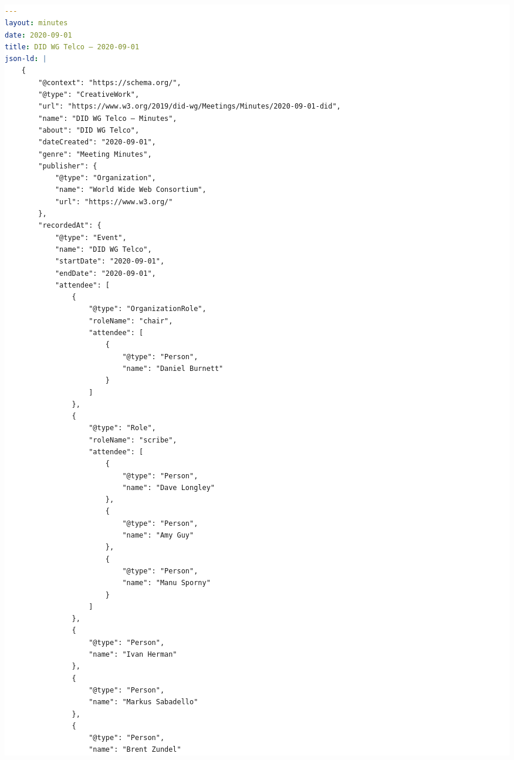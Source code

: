 ```yaml
---
layout: minutes
date: 2020-09-01
title: DID WG Telco — 2020-09-01
json-ld: |
    {
        "@context": "https://schema.org/",
        "@type": "CreativeWork",
        "url": "https://www.w3.org/2019/did-wg/Meetings/Minutes/2020-09-01-did",
        "name": "DID WG Telco — Minutes",
        "about": "DID WG Telco",
        "dateCreated": "2020-09-01",
        "genre": "Meeting Minutes",
        "publisher": {
            "@type": "Organization",
            "name": "World Wide Web Consortium",
            "url": "https://www.w3.org/"
        },
        "recordedAt": {
            "@type": "Event",
            "name": "DID WG Telco",
            "startDate": "2020-09-01",
            "endDate": "2020-09-01",
            "attendee": [
                {
                    "@type": "OrganizationRole",
                    "roleName": "chair",
                    "attendee": [
                        {
                            "@type": "Person",
                            "name": "Daniel Burnett"
                        }
                    ]
                },
                {
                    "@type": "Role",
                    "roleName": "scribe",
                    "attendee": [
                        {
                            "@type": "Person",
                            "name": "Dave Longley"
                        },
                        {
                            "@type": "Person",
                            "name": "Amy Guy"
                        },
                        {
                            "@type": "Person",
                            "name": "Manu Sporny"
                        }
                    ]
                },
                {
                    "@type": "Person",
                    "name": "Ivan Herman"
                },
                {
                    "@type": "Person",
                    "name": "Markus Sabadello"
                },
                {
                    "@type": "Person",
                    "name": "Brent Zundel"
```